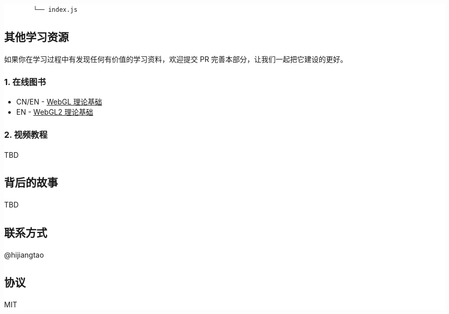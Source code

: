 ```
        └── index.js
```

## 其他学习资源

如果你在学习过程中有发现任何有价值的学习资料，欢迎提交 PR 完善本部分，让我们一起把它建设的更好。

### 1. 在线图书

* CN/EN - [WebGL 理论基础](https://webglfundamentals.org/)
* EN - [WebGL2 理论基础](https://webgl2fundamentals.org/)

### 2. 视频教程

TBD

## 背后的故事

TBD

## 联系方式

@hijiangtao

## 协议

MIT

